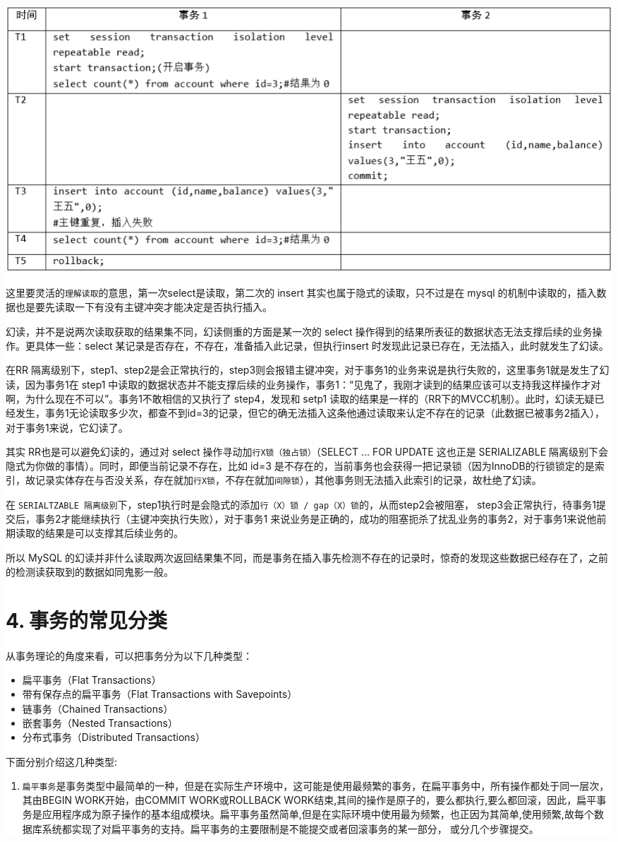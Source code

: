 ![image.png](./assets/xzl3GZ.png)

这里要灵活的`理解读取`的意思，第一次select是读取，第二次的 insert 其实也属于隐式的读取，只不过是在 mysql 的机制中读取的，插入数据也是要先读取一下有没有主键冲突才能决定是否执行插入。

幻读，并不是说两次读取获取的结果集不同，幻读侧重的方面是某一次的 select 操作得到的结果所表征的数据状态无法支撑后续的业务操作。更具体一些：select 某记录是否存在，不存在，准备插入此记录，但执行insert 时发现此记录已存在，无法插入，此时就发生了幻读。

在RR 隔离级别下，step1、step2是会正常执行的，step3则会报错主键冲突，对于事务1的业务来说是执行失败的，这里事务1就是发生了幻读，因为事务1在 step1 中读取的数据状态并不能支撑后续的业务操作，事务1：“见鬼了，我刚才读到的结果应该可以支持我这样操作才对啊，为什么现在不可以”。事务1不敢相信的又执行了 step4，发现和 setp1 读取的结果是一样的（RR下的MVCC机制）。此时，幻读无疑已经发生，事务1无论读取多少次，都查不到id=3的记录，但它的确无法插入这条他通过读取来认定不存在的记录（此数据已被事务2插入），对于事务1来说，它幻读了。

其实 RR也是可以避免幻读的，通过对 select 操作寻动加`行X锁（独占锁）`（SELECT ... FOR UPDATE 这也正是 SERIALIZABLE 隔离级别下会隐式为你做的事情）。同时，即便当前记录不存在，比如 id=3 是不存在的，当前事务也会获得一把记录锁（因为InnoDB的行锁锁定的是索引，故记录实体存在与否没关系，存在就加`行X锁`，不存在就加`间隙锁`），其他事务则无法插入此索引的记录，故杜绝了幻读。

在 `SERIALTZABLE 隔离级别`下，step1执行时是会隐式的添加`行（X）锁 / gap（X）锁`的，从而step2会被阻塞， step3会正常执行，待事务1提交后，事务2才能继续执行（主键冲突执行失败），对于事务1 来说业务是正确的，成功的阻塞扼杀了扰乱业务的事务2，对于事务1来说他前期读取的结果是可以支撑其后续业务的。

所以 MySQL 的幻读并非什么读取两次返回结果集不同，而是事务在插入事先检测不存在的记录时，惊奇的发现这些数据已经存在了，之前的检测读获取到的数据如同鬼影一般。

# 4. 事务的常见分类
从事务理论的角度来看，可以把事务分为以下几种类型：

- 扁平事务（Flat Transactions）
- 带有保存点的扁平事务（Flat Transactions with Savepoints）
- 链事务（Chained Transactions）
- 嵌套事务（Nested Transactions）
- 分布式事务（Distributed Transactions）

下面分别介绍这几种类型:

1. `扁平事务`是事务类型中最简单的一种，但是在实际生产环境中，这可能是使用最频繁的事务，在扁平事务中，所有操作都处于同一层次，其由BEGIN WORK开始，由COMMIT WORK或ROLLBACK WORK结束,其间的操作是原子的，要么都执行,要么都回滚，因此，扁平事务是应用程序成为原子操作的基本组成模块。扁平事务虽然简单,但是在实际环境中使用最为频繁，也正因为其简单,使用频繁,故每个数据库系统都实现了对扁平事务的支持。扁平事务的主要限制是不能提交或者回滚事务的某一部分， 或分几个步骤提交。
